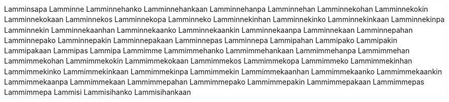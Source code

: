 Lamminsapa
Lamminne
Lamminnehanko
Lamminnehankaan
Lamminnehanpa
Lamminnehan
Lamminnekohan
Lamminnekokin
Lamminnekokaan
Lamminnekos
Lamminnekopa
Lamminneko
Lamminnekinhan
Lamminnekinko
Lamminnekinkaan
Lamminnekinpa
Lamminnekin
Lamminnekaanhan
Lamminnekaanko
Lamminnekaankin
Lamminnekaanpa
Lamminnekaan
Lamminnepahan
Lamminnepako
Lamminnepakin
Lamminnepakaan
Lamminnepas
Lamminnepa
Lammipahan
Lammipako
Lammipakin
Lammipakaan
Lammipas
Lammipa
Lammimme
Lammimmehanko
Lammimmehankaan
Lammimmehanpa
Lammimmehan
Lammimmekohan
Lammimmekokin
Lammimmekokaan
Lammimmekos
Lammimmekopa
Lammimmeko
Lammimmekinhan
Lammimmekinko
Lammimmekinkaan
Lammimmekinpa
Lammimmekin
Lammimmekaanhan
Lammimmekaanko
Lammimmekaankin
Lammimmekaanpa
Lammimmekaan
Lammimmepahan
Lammimmepako
Lammimmepakin
Lammimmepakaan
Lammimmepas
Lammimmepa
Lammisi
Lammisihanko
Lammisihankaan